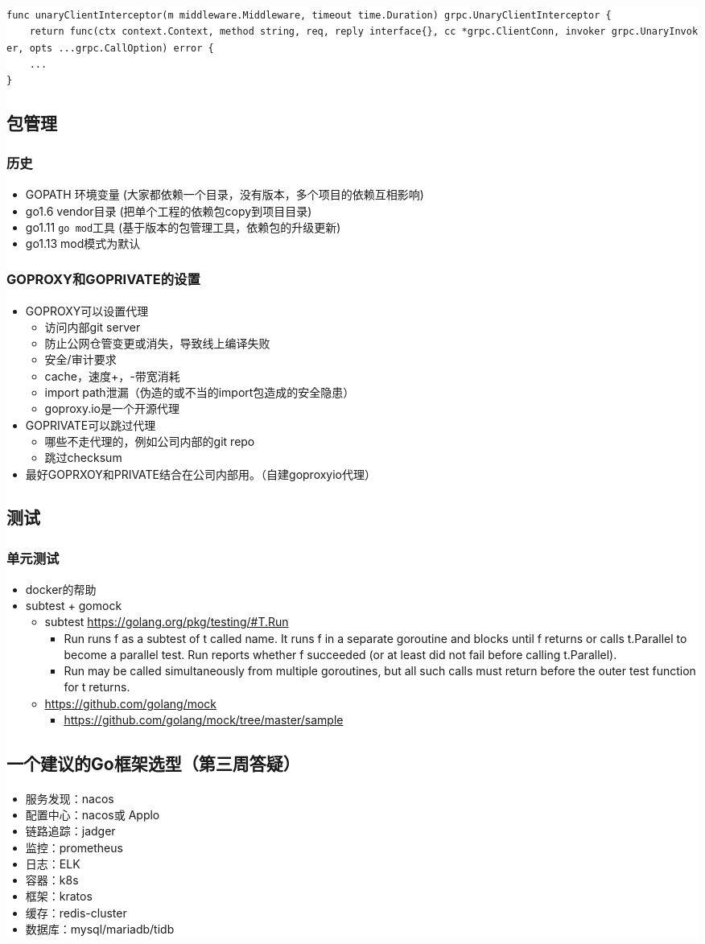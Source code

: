 ```golang
func unaryClientInterceptor(m middleware.Middleware, timeout time.Duration) grpc.UnaryClientInterceptor {
    return func(ctx context.Context, method string, req, reply interface{}, cc *grpc.ClientConn, invoker grpc.UnaryInvoker, opts ...grpc.CallOption) error {
	...
}
```

## 包管理
### 历史
- GOPATH 环境变量  (大家都依赖一个目录，没有版本，多个项目的依赖互相影响)
- go1.6 vendor目录 (把单个工程的依赖包copy到项目目录)
- go1.11 `go mod`工具 (基于版本的包管理工具，依赖包的升级更新)
- go1.13 mod模式为默认

### GOPROXY和GOPRIVATE的设置
- GOPROXY可以设置代理
  + 访问内部git server
  + 防止公网仓管变更或消失，导致线上编译失败
  + 安全/审计要求
  + cache，速度+，-带宽消耗
  + import path泄漏（伪造的或不当的import包造成的安全隐患） 
  + goproxy.io是一个开源代理  
- GOPRIVATE可以跳过代理
  + 哪些不走代理的，例如公司内部的git repo
  + 跳过checksum  
- 最好GOPRXOY和PRIVATE结合在公司内部用。（自建goproxyio代理）

## 测试

### 单元测试
- docker的帮助
- subtest + gomock
  - subtest https://golang.org/pkg/testing/#T.Run
    - Run runs f as a subtest of t called name. It runs f in a separate goroutine and blocks until f returns or calls t.Parallel to become a parallel test. Run reports whether f succeeded (or at least did not fail before calling t.Parallel). 
    - Run may be called simultaneously from multiple goroutines, but all such calls must return before the outer test function for t returns.
  - https://github.com/golang/mock
    - https://github.com/golang/mock/tree/master/sample

## 一个建议的Go框架选型（第三周答疑）
- 服务发现：nacos
- 配置中心：nacos或 Applo
- 链路追踪：jadger
- 监控：prometheus
- 日志：ELK
- 容器：k8s
- 框架：kratos
- 缓存：redis-cluster
- 数据库：mysql/mariadb/tidb
